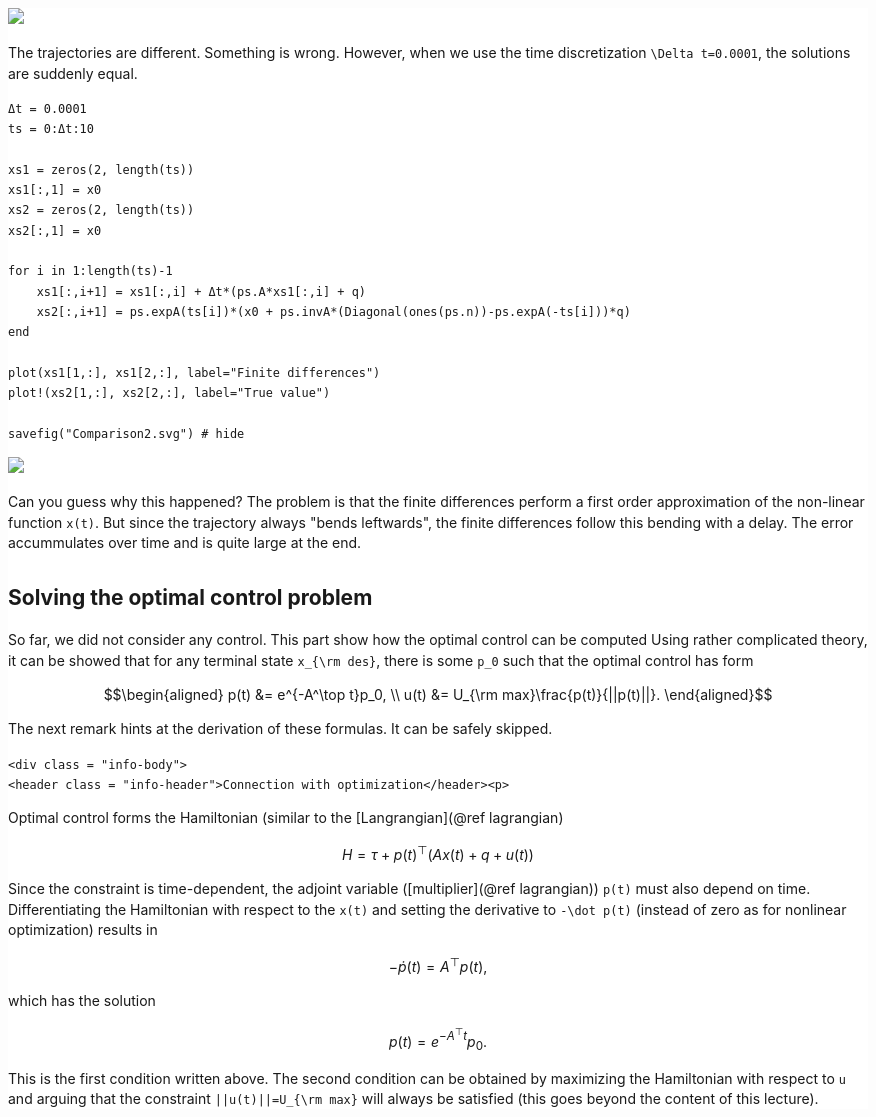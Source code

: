 ![](Comparison1.svg)

The trajectories are different. Something is wrong. However, when we use the time discretization ``\Delta t=0.0001``, the solutions are suddenly equal.

```@setup oc
Δt = 0.0001
ts = 0:Δt:10

xs1 = zeros(2, length(ts))
xs1[:,1] = x0
xs2 = zeros(2, length(ts))
xs2[:,1] = x0

for i in 1:length(ts)-1
    xs1[:,i+1] = xs1[:,i] + Δt*(ps.A*xs1[:,i] + q)
    xs2[:,i+1] = ps.expA(ts[i])*(x0 + ps.invA*(Diagonal(ones(ps.n))-ps.expA(-ts[i]))*q)
end

plot(xs1[1,:], xs1[2,:], label="Finite differences")
plot!(xs2[1,:], xs2[2,:], label="True value")

savefig("Comparison2.svg") # hide
```

![](Comparison2.svg)

Can you guess why this happened? The problem is that the finite differences perform a first order approximation of the non-linear function ``x(t)``. But since the trajectory always "bends leftwards", the finite differences follow this bending with a delay. The error accummulates over time and is quite large at the end.


## Solving the optimal control problem

So far, we did not consider any control. This part show how the optimal control can be computed Using rather complicated theory, it can be showed that for any terminal state ``x_{\rm des}``, there is some ``p_0`` such that the optimal control has form
```math
\begin{aligned}
p(t) &= e^{-A^\top t}p_0, \\
u(t) &= U_{\rm max}\frac{p(t)}{||p(t)||}.
\end{aligned}
```
The next remark hints at the derivation of these formulas. It can be safely skipped.


```@raw html
<div class = "info-body">
<header class = "info-header">Connection with optimization</header><p>
```
Optimal control forms the Hamiltonian (similar to the [Langrangian](@ref lagrangian)
```math
H = \tau + p(t)^\top (Ax(t) + q + u(t))
```
Since the constraint is time-dependent, the adjoint variable ([multiplier](@ref lagrangian)) ``p(t)`` must also depend on time. Differentiating the Hamiltonian with respect to the ``x(t)`` and setting the derivative to ``-\dot p(t)`` (instead of zero as for nonlinear optimization) results in
```math
-\dot p(t) = A^\top p(t),
```
which has the solution
```math
p(t) = e^{-A^\top t}p_0.
```
This is the first condition written above. The second condition can be obtained by maximizing the Hamiltonian with respect to ``u`` and arguing that the constraint ``||u(t)||=U_{\rm max}`` will always be satisfied (this goes beyond the content of this lecture).